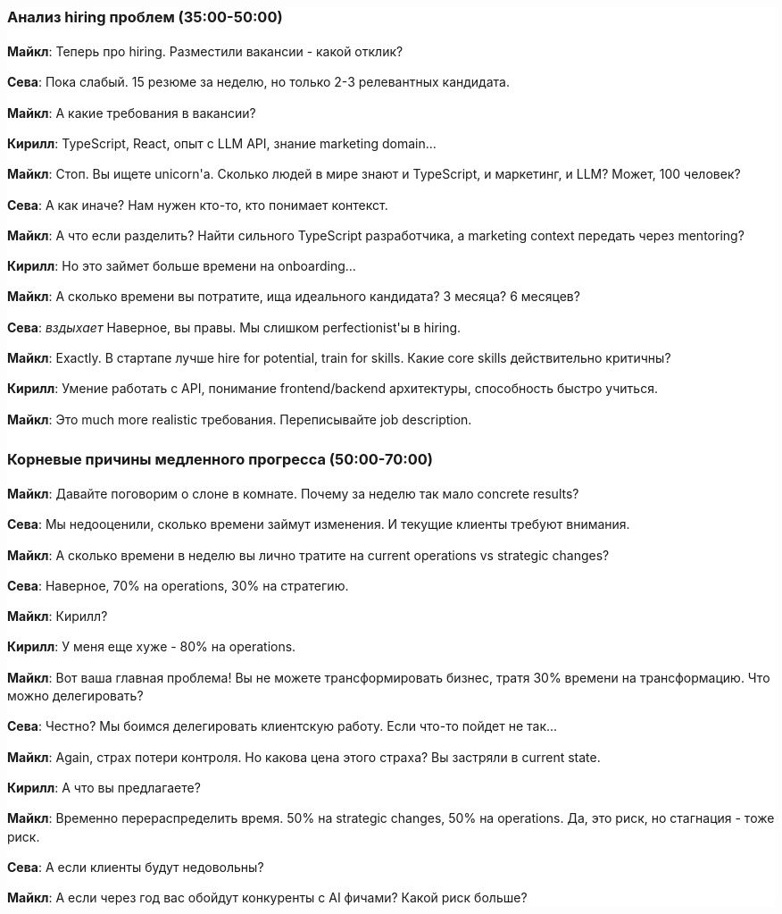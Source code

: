 ### Анализ hiring проблем (35:00-50:00)

**Майкл**: Теперь про hiring. Разместили вакансии - какой отклик?

**Сева**: Пока слабый. 15 резюме за неделю, но только 2-3 релевантных кандидата.

**Майкл**: А какие требования в вакансии?

**Кирилл**: TypeScript, React, опыт с LLM API, знание marketing domain...

**Майкл**: Стоп. Вы ищете unicorn'а. Сколько людей в мире знают и TypeScript, и маркетинг, и LLM? Может, 100 человек?

**Сева**: А как иначе? Нам нужен кто-то, кто понимает контекст.

**Майкл**: А что если разделить? Найти сильного TypeScript разработчика, а marketing context передать через mentoring?

**Кирилл**: Но это займет больше времени на onboarding...

**Майкл**: А сколько времени вы потратите, ища идеального кандидата? 3 месяца? 6 месяцев?

**Сева**: *вздыхает* Наверное, вы правы. Мы слишком perfectionist'ы в hiring.

**Майкл**: Exactly. В стартапе лучше hire for potential, train for skills. Какие core skills действительно критичны?

**Кирилл**: Умение работать с API, понимание frontend/backend архитектуры, способность быстро учиться.

**Майкл**: Это much more realistic требования. Переписывайте job description.

### Корневые причины медленного прогресса (50:00-70:00)

**Майкл**: Давайте поговорим о слоне в комнате. Почему за неделю так мало concrete results?

**Сева**: Мы недооценили, сколько времени займут изменения. И текущие клиенты требуют внимания.

**Майкл**: А сколько времени в неделю вы лично тратите на current operations vs strategic changes?

**Сева**: Наверное, 70% на operations, 30% на стратегию.

**Майкл**: Кирилл?

**Кирилл**: У меня еще хуже - 80% на operations.

**Майкл**: Вот ваша главная проблема! Вы не можете трансформировать бизнес, тратя 30% времени на трансформацию. Что можно делегировать?

**Сева**: Честно? Мы боимся делегировать клиентскую работу. Если что-то пойдет не так...

**Майкл**: Again, страх потери контроля. Но какова цена этого страха? Вы застряли в current state.

**Кирилл**: А что вы предлагаете?

**Майкл**: Временно перераспределить время. 50% на strategic changes, 50% на operations. Да, это риск, но стагнация - тоже риск.

**Сева**: А если клиенты будут недовольны?

**Майкл**: А если через год вас обойдут конкуренты с AI фичами? Какой риск больше?
